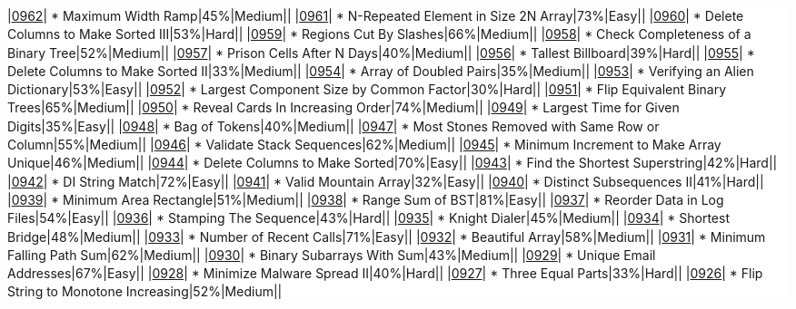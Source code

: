 |[0962](https://leetcode.com/problems/maximum-width-ramp/)| * Maximum Width Ramp|45%|Medium||
|[0961](https://leetcode.com/problems/n-repeated-element-in-size-2n-array/)| * N-Repeated Element in Size 2N Array|73%|Easy||
|[0960](https://leetcode.com/problems/delete-columns-to-make-sorted-iii/)| * Delete Columns to Make Sorted III|53%|Hard||
|[0959](https://leetcode.com/problems/regions-cut-by-slashes/)| * Regions Cut By Slashes|66%|Medium||
|[0958](https://leetcode.com/problems/check-completeness-of-a-binary-tree/)| * Check Completeness of a Binary Tree|52%|Medium||
|[0957](https://leetcode.com/problems/prison-cells-after-n-days/)| * Prison Cells After N Days|40%|Medium||
|[0956](https://leetcode.com/problems/tallest-billboard/)| * Tallest Billboard|39%|Hard||
|[0955](https://leetcode.com/problems/delete-columns-to-make-sorted-ii/)| * Delete Columns to Make Sorted II|33%|Medium||
|[0954](https://leetcode.com/problems/array-of-doubled-pairs/)| * Array of Doubled Pairs|35%|Medium||
|[0953](https://leetcode.com/problems/verifying-an-alien-dictionary/)| * Verifying an Alien Dictionary|53%|Easy||
|[0952](https://leetcode.com/problems/largest-component-size-by-common-factor/)| * Largest Component Size by Common Factor|30%|Hard||
|[0951](https://leetcode.com/problems/flip-equivalent-binary-trees/)| * Flip Equivalent Binary Trees|65%|Medium||
|[0950](https://leetcode.com/problems/reveal-cards-in-increasing-order/)| * Reveal Cards In Increasing Order|74%|Medium||
|[0949](https://leetcode.com/problems/largest-time-for-given-digits/)| * Largest Time for Given Digits|35%|Easy||
|[0948](https://leetcode.com/problems/bag-of-tokens/)| * Bag of Tokens|40%|Medium||
|[0947](https://leetcode.com/problems/most-stones-removed-with-same-row-or-column/)| * Most Stones Removed with Same Row or Column|55%|Medium||
|[0946](https://leetcode.com/problems/validate-stack-sequences/)| * Validate Stack Sequences|62%|Medium||
|[0945](https://leetcode.com/problems/minimum-increment-to-make-array-unique/)| * Minimum Increment to Make Array Unique|46%|Medium||
|[0944](https://leetcode.com/problems/delete-columns-to-make-sorted/)| * Delete Columns to Make Sorted|70%|Easy||
|[0943](https://leetcode.com/problems/find-the-shortest-superstring/)| * Find the Shortest Superstring|42%|Hard||
|[0942](https://leetcode.com/problems/di-string-match/)| * DI String Match|72%|Easy||
|[0941](https://leetcode.com/problems/valid-mountain-array/)| * Valid Mountain Array|32%|Easy||
|[0940](https://leetcode.com/problems/distinct-subsequences-ii/)| * Distinct Subsequences II|41%|Hard||
|[0939](https://leetcode.com/problems/minimum-area-rectangle/)| * Minimum Area Rectangle|51%|Medium||
|[0938](https://leetcode.com/problems/range-sum-of-bst/)| * Range Sum of BST|81%|Easy||
|[0937](https://leetcode.com/problems/reorder-data-in-log-files/)| * Reorder Data in Log Files|54%|Easy||
|[0936](https://leetcode.com/problems/stamping-the-sequence/)| * Stamping The Sequence|43%|Hard||
|[0935](https://leetcode.com/problems/knight-dialer/)| * Knight Dialer|45%|Medium||
|[0934](https://leetcode.com/problems/shortest-bridge/)| * Shortest Bridge|48%|Medium||
|[0933](https://leetcode.com/problems/number-of-recent-calls/)| * Number of Recent Calls|71%|Easy||
|[0932](https://leetcode.com/problems/beautiful-array/)| * Beautiful Array|58%|Medium||
|[0931](https://leetcode.com/problems/minimum-falling-path-sum/)| * Minimum Falling Path Sum|62%|Medium||
|[0930](https://leetcode.com/problems/binary-subarrays-with-sum/)| * Binary Subarrays With Sum|43%|Medium||
|[0929](https://leetcode.com/problems/unique-email-addresses/)| * Unique Email Addresses|67%|Easy||
|[0928](https://leetcode.com/problems/minimize-malware-spread-ii/)| * Minimize Malware Spread II|40%|Hard||
|[0927](https://leetcode.com/problems/three-equal-parts/)| * Three Equal Parts|33%|Hard||
|[0926](https://leetcode.com/problems/flip-string-to-monotone-increasing/)| * Flip String to Monotone Increasing|52%|Medium||